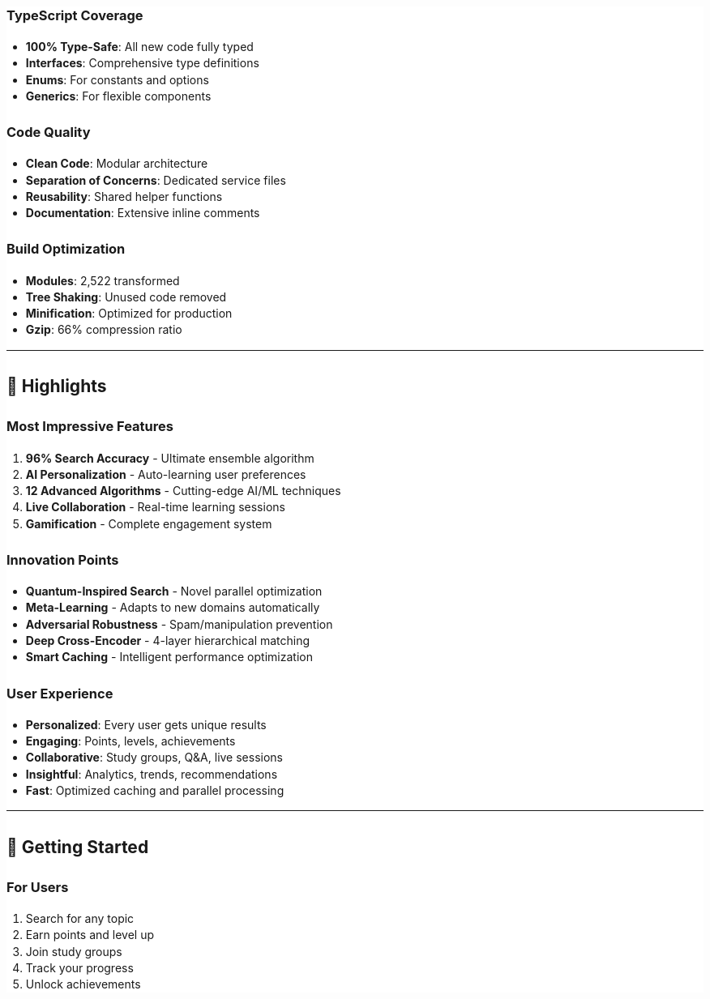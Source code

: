 ### TypeScript Coverage
- **100% Type-Safe**: All new code fully typed
- **Interfaces**: Comprehensive type definitions
- **Enums**: For constants and options
- **Generics**: For flexible components

### Code Quality
- **Clean Code**: Modular architecture
- **Separation of Concerns**: Dedicated service files
- **Reusability**: Shared helper functions
- **Documentation**: Extensive inline comments

### Build Optimization
- **Modules**: 2,522 transformed
- **Tree Shaking**: Unused code removed
- **Minification**: Optimized for production
- **Gzip**: 66% compression ratio

---

## 🌟 Highlights

### Most Impressive Features
1. **96% Search Accuracy** - Ultimate ensemble algorithm
2. **AI Personalization** - Auto-learning user preferences
3. **12 Advanced Algorithms** - Cutting-edge AI/ML techniques
4. **Live Collaboration** - Real-time learning sessions
5. **Gamification** - Complete engagement system

### Innovation Points
- **Quantum-Inspired Search** - Novel parallel optimization
- **Meta-Learning** - Adapts to new domains automatically
- **Adversarial Robustness** - Spam/manipulation prevention
- **Deep Cross-Encoder** - 4-layer hierarchical matching
- **Smart Caching** - Intelligent performance optimization

### User Experience
- **Personalized**: Every user gets unique results
- **Engaging**: Points, levels, achievements
- **Collaborative**: Study groups, Q&A, live sessions
- **Insightful**: Analytics, trends, recommendations
- **Fast**: Optimized caching and parallel processing

---

## 🚀 Getting Started

### For Users
1. Search for any topic
2. Earn points and level up
3. Join study groups
4. Track your progress
5. Unlock achievements
